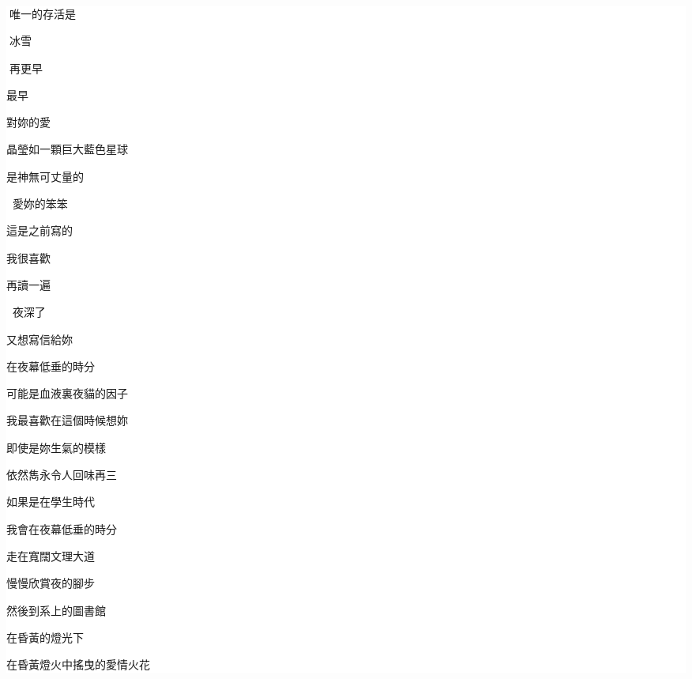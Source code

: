  唯一的存活是

 冰雪

 再更早


最早


對妳的愛


晶瑩如一顆巨大藍色星球


是神無可丈量的


 
愛妳的笨笨
 

這是之前寫的


我很喜歡


再讀一遍


 
夜深了


又想寫信給妳


在夜幕低垂的時分


可能是血液裏夜貓的因子


我最喜歡在這個時候想妳


即使是妳生氣的模樣


依然雋永令人回味再三


如果是在學生時代


我會在夜幕低垂的時分


走在寬闊文理大道


慢慢欣賞夜的腳步


然後到系上的圖書館


在昏黃的燈光下


在昏黃燈火中搖曳的愛情火花

